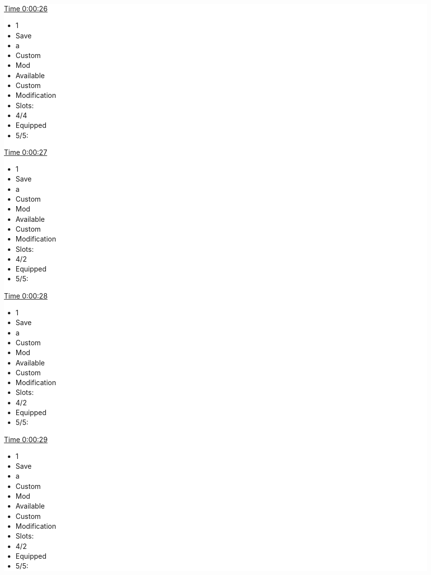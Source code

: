  [Time 0:00:26](https://youtu.be/22WnuUSWYGs?t=21) 
- 1 
- Save 
- a 
- Custom 
- Mod 
- Available 
- Custom 
- Modification 
- Slots: 
- 4/4 
- Equipped 
- 5/5: 

 [Time 0:00:27](https://youtu.be/22WnuUSWYGs?t=22) 
- 1 
- Save 
- a 
- Custom 
- Mod 
- Available 
- Custom 
- Modification 
- Slots: 
- 4/2 
- Equipped 
- 5/5: 

 [Time 0:00:28](https://youtu.be/22WnuUSWYGs?t=23) 
- 1 
- Save 
- a 
- Custom 
- Mod 
- Available 
- Custom 
- Modification 
- Slots: 
- 4/2 
- Equipped 
- 5/5: 

 [Time 0:00:29](https://youtu.be/22WnuUSWYGs?t=24) 
- 1 
- Save 
- a 
- Custom 
- Mod 
- Available 
- Custom 
- Modification 
- Slots: 
- 4/2 
- Equipped 
- 5/5: 
